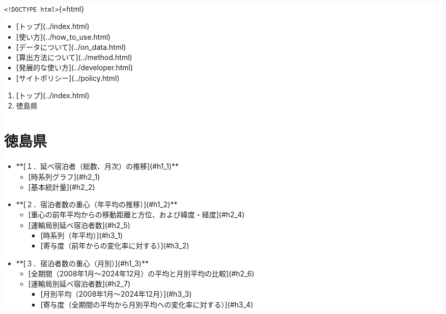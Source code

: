 `<!DOCTYPE html>`{=html}
<html lang="ja">
<head>
    <meta charset="UTF-8">
    <meta name="description" content="">
    <link rel="stylesheet" href="../css/style.css">
    <title>宿泊者数の重心 | 徳島県</title>
</head>    
<body>
<body>
<nav id ="global_navi">
    <ul>
        <li>[トップ](../index.html)</li>
        <li>[使い方](../how_to_use.html)</li>
        <li>[データについて](../on_data.html)</li>
        <li>[算出方法について](../method.html)</li>
        <li>[発展的な使い方](../developer.html)</li>
        <li>[サイトポリシー](../policy.html)</li>
    </ul>
</nav>
<ol class="breadcrumb">
    <li>[トップ](../index.html)</li>
    <li>徳島県</li>
</ol>
<h1 id="h1_0">徳島県</h1>



<ul>
  <li> **[１．延べ宿泊者（総数、月次）の推移](#h1_1)** 
    <ul>
      <li> [時系列グラフ](#h2_1) </li>
      <li> [基本統計量](#h2_2) </li>
    </ul>
  </li>  
</ul>


<ul>
  <li> **[２．宿泊者数の重心（年平均の推移）](#h1_2)** 
  <ul>
  <li> [重心の前年平均からの移動距離と方位、および緯度・経度](#h2_4) </li>
  <li> [運輸局別延べ宿泊者数](#h2_5) 
  <ul>
  <li> [時系列（年平均）](#h3_1) </li>
  <li> [寄与度（前年からの変化率に対する）](#h3_2) </li>
  </ul>
  </li>
  </ul>
  </li>
</ul>

<ul>
  <li> **[３．宿泊者数の重心（月別）](#h1_3)** 
  <ul>
  <li> [全期間（2008年1月～2024年12月）の平均と月別平均の比較](#h2_6) </li>
  <li> [運輸局別延べ宿泊者数](#h2_7) 
  <ul>
  <li> [月別平均（2008年1月～2024年12月）](#h3_3) </li>
  <li> [寄与度（全期間の平均から月別平均への変化率に対する）](#h3_4) </li>
  </ul>
  </li>
  </ul>
  </li>
</ul>

